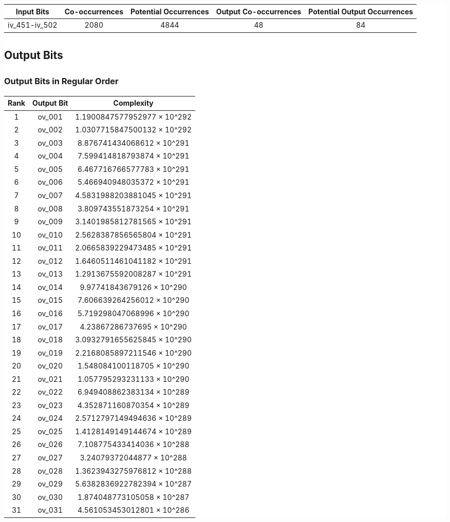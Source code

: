 | Input Bits | Co-occurrences | Potential Occurrences | Output Co-occurrences | Potential Output Occurrences |
|:----------:|:--------------:|:---------------------:|:---------------------:|:----------------------------:|
| iv_451-iv_502 | 2080 | 4844 | 48 | 84 |

## Output Bits

### Output Bits in Regular Order

| Rank | Output Bit | Complexity |
|:----:|:----------:|:----------:|
| 1 | ov_001 | 1.1900847577952977 × 10^292 |
| 2 | ov_002 | 1.0307715847500132 × 10^292 |
| 3 | ov_003 | 8.876741434068612 × 10^291 |
| 4 | ov_004 | 7.599414818793874 × 10^291 |
| 5 | ov_005 | 6.467716766577783 × 10^291 |
| 6 | ov_006 | 5.466940948035372 × 10^291 |
| 7 | ov_007 | 4.5831988203881045 × 10^291 |
| 8 | ov_008 | 3.809743551873254 × 10^291 |
| 9 | ov_009 | 3.1401985812781565 × 10^291 |
| 10 | ov_010 | 2.5628387856565804 × 10^291 |
| 11 | ov_011 | 2.0665839229473485 × 10^291 |
| 12 | ov_012 | 1.6460511461041182 × 10^291 |
| 13 | ov_013 | 1.2913675592008287 × 10^291 |
| 14 | ov_014 | 9.97741843679126 × 10^290 |
| 15 | ov_015 | 7.606639264256012 × 10^290 |
| 16 | ov_016 | 5.719298047068996 × 10^290 |
| 17 | ov_017 | 4.23867286737695 × 10^290 |
| 18 | ov_018 | 3.0932791655625845 × 10^290 |
| 19 | ov_019 | 2.2168085897211546 × 10^290 |
| 20 | ov_020 | 1.548084100118705 × 10^290 |
| 21 | ov_021 | 1.057795293231133 × 10^290 |
| 22 | ov_022 | 6.949408862383134 × 10^289 |
| 23 | ov_023 | 4.352871160870354 × 10^289 |
| 24 | ov_024 | 2.5712797149494636 × 10^289 |
| 25 | ov_025 | 1.4128149149144674 × 10^289 |
| 26 | ov_026 | 7.108775433414036 × 10^288 |
| 27 | ov_027 | 3.24079372044877 × 10^288 |
| 28 | ov_028 | 1.3623943275976812 × 10^288 |
| 29 | ov_029 | 5.6382836922782394 × 10^287 |
| 30 | ov_030 | 1.874048773105058 × 10^287 |
| 31 | ov_031 | 4.561053453012801 × 10^286 |